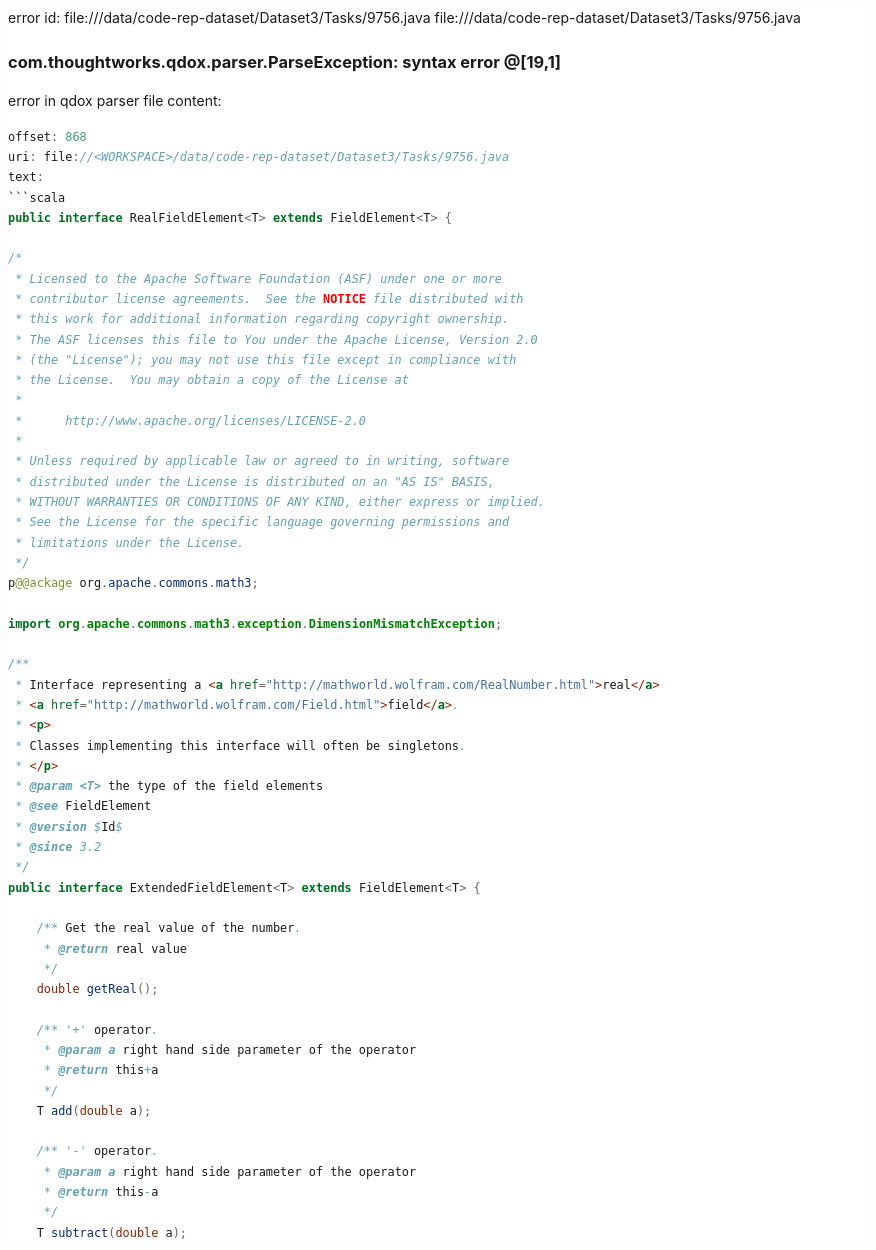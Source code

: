error id: file://<WORKSPACE>/data/code-rep-dataset/Dataset3/Tasks/9756.java
file://<WORKSPACE>/data/code-rep-dataset/Dataset3/Tasks/9756.java
### com.thoughtworks.qdox.parser.ParseException: syntax error @[19,1]

error in qdox parser
file content:
```java
offset: 868
uri: file://<WORKSPACE>/data/code-rep-dataset/Dataset3/Tasks/9756.java
text:
```scala
public interface RealFieldElement<T> extends FieldElement<T> {

/*
 * Licensed to the Apache Software Foundation (ASF) under one or more
 * contributor license agreements.  See the NOTICE file distributed with
 * this work for additional information regarding copyright ownership.
 * The ASF licenses this file to You under the Apache License, Version 2.0
 * (the "License"); you may not use this file except in compliance with
 * the License.  You may obtain a copy of the License at
 *
 *      http://www.apache.org/licenses/LICENSE-2.0
 *
 * Unless required by applicable law or agreed to in writing, software
 * distributed under the License is distributed on an "AS IS" BASIS,
 * WITHOUT WARRANTIES OR CONDITIONS OF ANY KIND, either express or implied.
 * See the License for the specific language governing permissions and
 * limitations under the License.
 */
p@@ackage org.apache.commons.math3;

import org.apache.commons.math3.exception.DimensionMismatchException;

/**
 * Interface representing a <a href="http://mathworld.wolfram.com/RealNumber.html">real</a>
 * <a href="http://mathworld.wolfram.com/Field.html">field</a>.
 * <p>
 * Classes implementing this interface will often be singletons.
 * </p>
 * @param <T> the type of the field elements
 * @see FieldElement
 * @version $Id$
 * @since 3.2
 */
public interface ExtendedFieldElement<T> extends FieldElement<T> {

    /** Get the real value of the number.
     * @return real value
     */
    double getReal();

    /** '+' operator.
     * @param a right hand side parameter of the operator
     * @return this+a
     */
    T add(double a);

    /** '-' operator.
     * @param a right hand side parameter of the operator
     * @return this-a
     */
    T subtract(double a);

```
